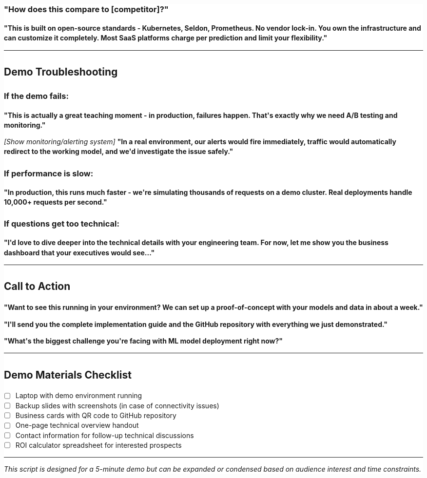 ### "How does this compare to [competitor]?"
**"This is built on open-source standards - Kubernetes, Seldon, Prometheus. No vendor lock-in. You own the infrastructure and can customize it completely. Most SaaS platforms charge per prediction and limit your flexibility."**

---

## Demo Troubleshooting

### If the demo fails:
**"This is actually a great teaching moment - in production, failures happen. That's exactly why we need A/B testing and monitoring."**

*[Show monitoring/alerting system]*
**"In a real environment, our alerts would fire immediately, traffic would automatically redirect to the working model, and we'd investigate the issue safely."**

### If performance is slow:
**"In production, this runs much faster - we're simulating thousands of requests on a demo cluster. Real deployments handle 10,000+ requests per second."**

### If questions get too technical:
**"I'd love to dive deeper into the technical details with your engineering team. For now, let me show you the business dashboard that your executives would see..."**

---

## Call to Action

**"Want to see this running in your environment? We can set up a proof-of-concept with your models and data in about a week."**

**"I'll send you the complete implementation guide and the GitHub repository with everything we just demonstrated."**

**"What's the biggest challenge you're facing with ML model deployment right now?"**

---

## Demo Materials Checklist

- [ ] Laptop with demo environment running
- [ ] Backup slides with screenshots (in case of connectivity issues)
- [ ] Business cards with QR code to GitHub repository
- [ ] One-page technical overview handout
- [ ] Contact information for follow-up technical discussions
- [ ] ROI calculator spreadsheet for interested prospects

---

*This script is designed for a 5-minute demo but can be expanded or condensed based on audience interest and time constraints.*